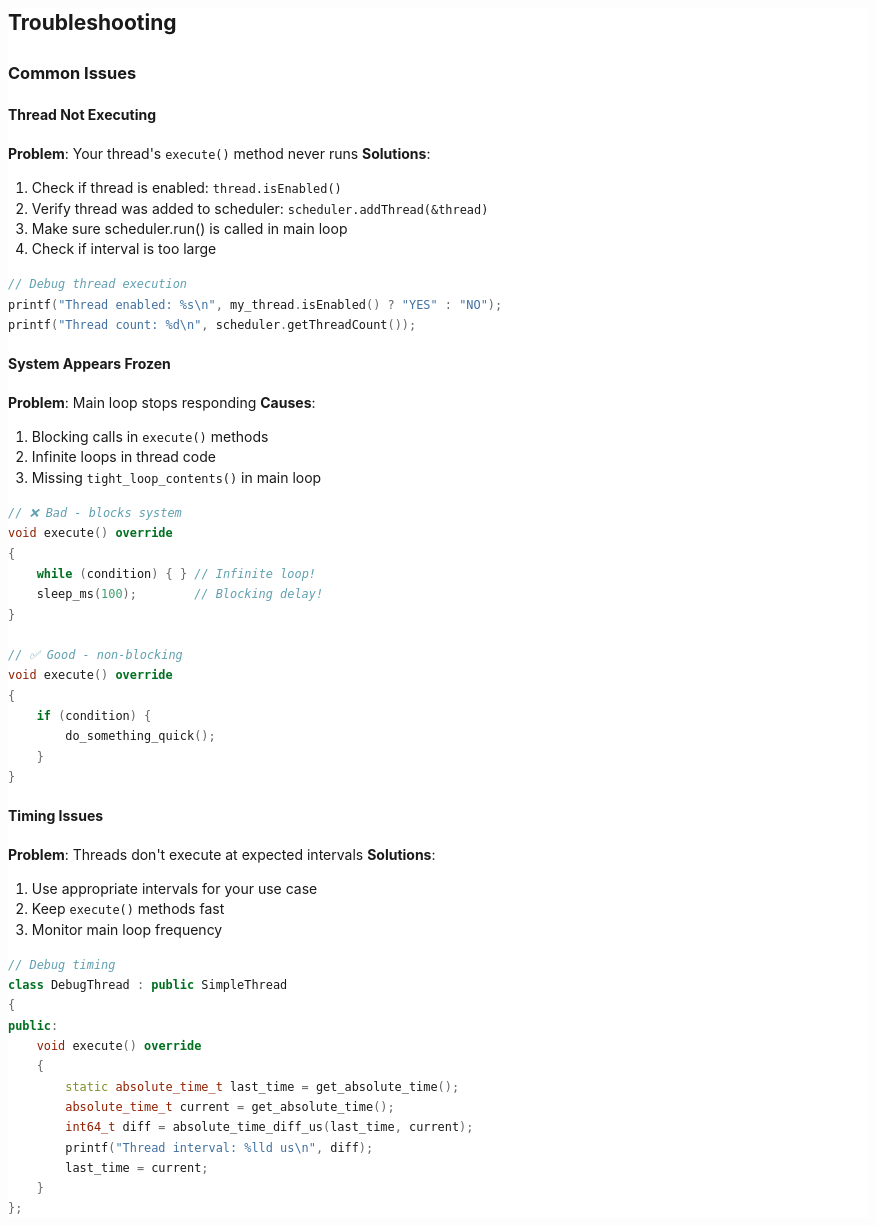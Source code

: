 
## Troubleshooting

### Common Issues

#### Thread Not Executing
**Problem**: Your thread's `execute()` method never runs
**Solutions**:
1. Check if thread is enabled: `thread.isEnabled()`
2. Verify thread was added to scheduler: `scheduler.addThread(&thread)`
3. Make sure scheduler.run() is called in main loop
4. Check if interval is too large

```cpp
// Debug thread execution
printf("Thread enabled: %s\n", my_thread.isEnabled() ? "YES" : "NO");
printf("Thread count: %d\n", scheduler.getThreadCount());
```

#### System Appears Frozen
**Problem**: Main loop stops responding
**Causes**:
1. Blocking calls in `execute()` methods
2. Infinite loops in thread code
3. Missing `tight_loop_contents()` in main loop

```cpp
// ❌ Bad - blocks system
void execute() override
{
    while (condition) { } // Infinite loop!
    sleep_ms(100);        // Blocking delay!
}

// ✅ Good - non-blocking
void execute() override
{
    if (condition) {
        do_something_quick();
    }
}
```

#### Timing Issues
**Problem**: Threads don't execute at expected intervals
**Solutions**:
1. Use appropriate intervals for your use case
2. Keep `execute()` methods fast
3. Monitor main loop frequency

```cpp
// Debug timing
class DebugThread : public SimpleThread
{
public:
    void execute() override
    {
        static absolute_time_t last_time = get_absolute_time();
        absolute_time_t current = get_absolute_time();
        int64_t diff = absolute_time_diff_us(last_time, current);
        printf("Thread interval: %lld us\n", diff);
        last_time = current;
    }
};
```
